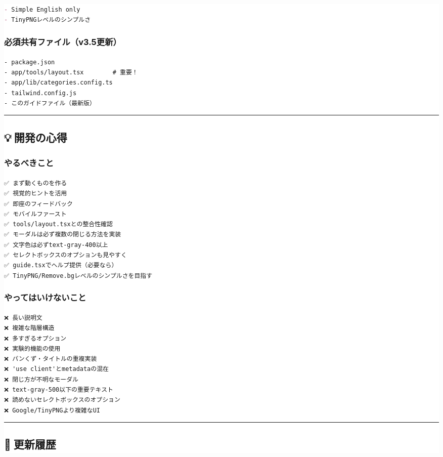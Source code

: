```markdown
- Simple English only
- TinyPNGレベルのシンプルさ
```

### 必須共有ファイル（v3.5更新）

```
- package.json
- app/tools/layout.tsx        # 重要！
- app/lib/categories.config.ts
- tailwind.config.js
- このガイドファイル（最新版）
```

---

## 💡 開発の心得

### やるべきこと

```
✅ まず動くものを作る
✅ 視覚的ヒントを活用
✅ 即座のフィードバック
✅ モバイルファースト
✅ tools/layout.tsxとの整合性確認
✅ モーダルは必ず複数の閉じる方法を実装
✅ 文字色は必ずtext-gray-400以上
✅ セレクトボックスのオプションも見やすく
✅ guide.tsxでヘルプ提供（必要なら）
✅ TinyPNG/Remove.bgレベルのシンプルさを目指す
```

### やってはいけないこと

```
❌ 長い説明文
❌ 複雑な階層構造  
❌ 多すぎるオプション
❌ 実験的機能の使用
❌ パンくず・タイトルの重複実装
❌ 'use client'とmetadataの混在
❌ 閉じ方が不明なモーダル
❌ text-gray-500以下の重要テキスト
❌ 読めないセレクトボックスのオプション
❌ Google/TinyPNGより複雑なUI
```

---

## 🔄 更新履歴
